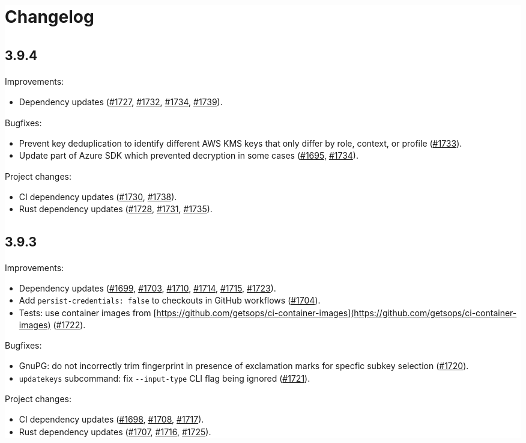 # Changelog

## 3.9.4

Improvements:

* Dependency updates ([#1727](https://github.com/getsops/sops/pull/1727), [#1732](https://github.com/getsops/sops/pull/1732),
  [#1734](https://github.com/getsops/sops/pull/1734), [#1739](https://github.com/getsops/sops/pull/1739)).

Bugfixes:

* Prevent key deduplication to identify different AWS KMS keys that only differ by
  role, context, or profile ([#1733](https://github.com/getsops/sops/pull/1733)).
* Update part of Azure SDK which prevented decryption in some cases ([#1695](https://github.com/getsops/sops/issue/1695),
  [#1734](https://github.com/getsops/sops/pull/1734)).

Project changes:

* CI dependency updates ([#1730](https://github.com/getsops/sops/pull/1730), [#1738](https://github.com/getsops/sops/pull/1738)).
* Rust dependency updates ([#1728](https://github.com/getsops/sops/pull/1728), [#1731](https://github.com/getsops/sops/pull/1731),
  [#1735](https://github.com/getsops/sops/pull/1735)).

## 3.9.3

Improvements:

* Dependency updates ([#1699](https://github.com/getsops/sops/pull/1699), [#1703](https://github.com/getsops/sops/pull/1703),
  [#1710](https://github.com/getsops/sops/pull/1710), [#1714](https://github.com/getsops/sops/pull/1714),
  [#1715](https://github.com/getsops/sops/pull/1715), [#1723](https://github.com/getsops/sops/pull/1723)).
* Add `persist-credentials: false` to checkouts in GitHub workflows ([#1704](https://github.com/getsops/sops/pull/1704)).
* Tests: use container images from
  [https://github.com/getsops/ci-container-images](https://github.com/getsops/ci-container-images)
  ([#1722](https://github.com/getsops/sops/pull/1722)).

Bugfixes:

* GnuPG: do not incorrectly trim fingerprint in presence of exclamation
  marks for specfic subkey selection ([#1720](https://github.com/getsops/sops/pull/1720)).
* `updatekeys` subcommand: fix `--input-type` CLI flag being ignored ([#1721](https://github.com/getsops/sops/pull/1721)).

Project changes:

* CI dependency updates ([#1698](https://github.com/getsops/sops/pull/1698), [#1708](https://github.com/getsops/sops/pull/1708),
  [#1717](https://github.com/getsops/sops/pull/1717)).
* Rust dependency updates ([#1707](https://github.com/getsops/sops/pull/1707), [#1716](https://github.com/getsops/sops/pull/1716),
  [#1725](https://github.com/getsops/sops/pull/1725)).
